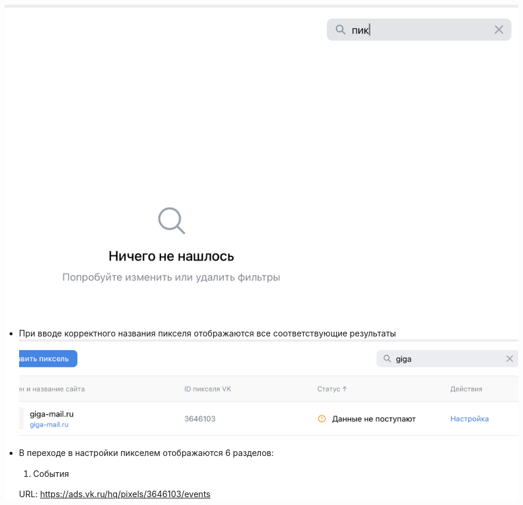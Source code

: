 ![Скриншот интерфейса](image/16.png)

- При вводе корректного названия пикселя отображаются все соответствующие результаты
![Скриншот интерфейса](image/17.png)

- В переходе в настройки пикселем отображаются 6 разделов:
    1. События

    URL: https://ads.vk.ru/hq/pixels/3646103/events